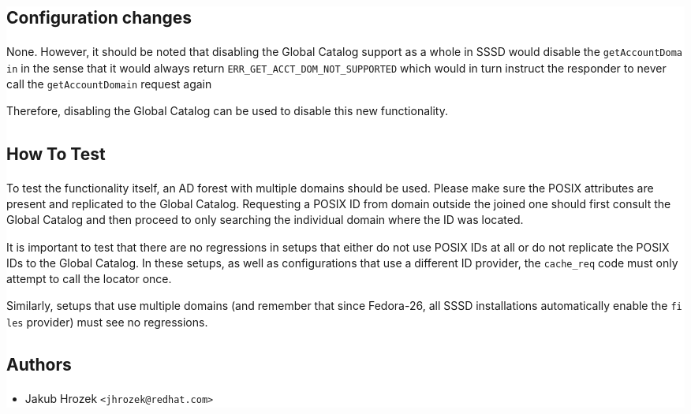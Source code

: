 ## Configuration changes

None. However, it should be noted that disabling the Global Catalog support as a whole in SSSD would disable the `getAccountDomain` in the sense that it would always return `ERR_GET_ACCT_DOM_NOT_SUPPORTED` which would in turn instruct the responder to never call the `getAccountDomain` request again

Therefore, disabling the Global Catalog can be used to disable this new functionality.

## How To Test

To test the functionality itself, an AD forest with multiple domains should be used. Please make sure the POSIX attributes are present and replicated to the Global Catalog. Requesting a POSIX ID from domain outside the joined one should first consult the Global Catalog and then proceed to only searching the individual domain where the ID was located.

It is important to test that there are no regressions in setups that either do not use POSIX IDs at all or do not replicate the POSIX IDs to the Global Catalog. In these setups, as well as configurations that use a different ID provider, the `cache_req` code must only attempt to call the locator once.

Similarly, setups that use multiple domains (and remember that since Fedora-26, all SSSD installations automatically enable the `files` provider) must see no regressions.

## Authors

  - Jakub Hrozek `<jhrozek@redhat.com>`
